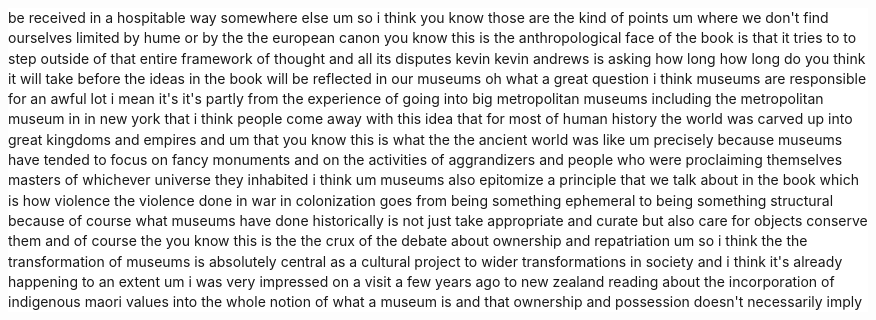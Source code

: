 be received
in a hospitable way somewhere else um so
i think you know those are the kind of
points
um
where we don't find ourselves limited by
hume or by the the european canon
you know this is the anthropological
face of the book is that it tries to to
step outside of that entire
framework of thought
and all its disputes
kevin kevin andrews is asking how long
how long do you think it will take
before the ideas in the book will be
reflected in our museums
oh what a great question i think
museums are responsible for an awful lot
i mean it's it's partly from the
experience of going into big
metropolitan museums including the
metropolitan museum in in new york
that i think people come away with this
idea that for most of human history the
world was carved up into great kingdoms
and empires and um that
you know this is what the the ancient
world was like
um
precisely because museums have tended to
focus on fancy monuments and on the
activities of aggrandizers and people
who were proclaiming themselves masters
of whichever universe they inhabited
i think um museums also epitomize a
principle that we talk about in the book
which is how
violence
the violence done in war in colonization
goes from being something ephemeral to
being something structural
because of course what museums have done
historically
is not just take appropriate and curate
but also care for
objects conserve them
and of course the you know this is the
the crux of the debate about ownership
and repatriation
um so i think the the transformation of
museums is absolutely central as a
cultural
project
to wider transformations in society and
i think it's already happening to an
extent
um
i was very impressed on a visit a few
years ago to new zealand
reading about the incorporation
of indigenous
maori values into the whole notion of
what a museum is and that ownership and
possession doesn't necessarily imply